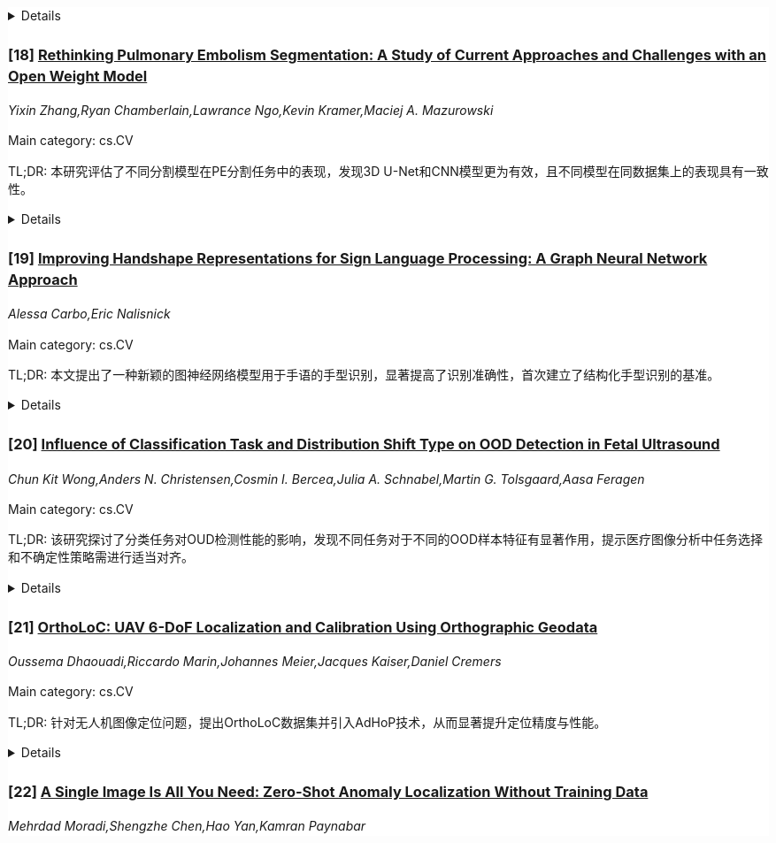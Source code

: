 <details><summary>Details</summary></details>


### [18] [Rethinking Pulmonary Embolism Segmentation: A Study of Current Approaches and Challenges with an Open Weight Model](https://arxiv.org/abs/2509.18308)
*Yixin Zhang,Ryan Chamberlain,Lawrance Ngo,Kevin Kramer,Maciej A. Mazurowski*

Main category: cs.CV

TL;DR: 本研究评估了不同分割模型在PE分割任务中的表现，发现3D U-Net和CNN模型更为有效，且不同模型在同数据集上的表现具有一致性。


<details><summary>Details</summary></details>


### [19] [Improving Handshape Representations for Sign Language Processing: A Graph Neural Network Approach](https://arxiv.org/abs/2509.18309)
*Alessa Carbo,Eric Nalisnick*

Main category: cs.CV

TL;DR: 本文提出了一种新颖的图神经网络模型用于手语的手型识别，显著提高了识别准确性，首次建立了结构化手型识别的基准。


<details><summary>Details</summary></details>


### [20] [Influence of Classification Task and Distribution Shift Type on OOD Detection in Fetal Ultrasound](https://arxiv.org/abs/2509.18326)
*Chun Kit Wong,Anders N. Christensen,Cosmin I. Bercea,Julia A. Schnabel,Martin G. Tolsgaard,Aasa Feragen*

Main category: cs.CV

TL;DR: 该研究探讨了分类任务对OUD检测性能的影响，发现不同任务对于不同的OOD样本特征有显著作用，提示医疗图像分析中任务选择和不确定性策略需进行适当对齐。


<details><summary>Details</summary></details>


### [21] [OrthoLoC: UAV 6-DoF Localization and Calibration Using Orthographic Geodata](https://arxiv.org/abs/2509.18350)
*Oussema Dhaouadi,Riccardo Marin,Johannes Meier,Jacques Kaiser,Daniel Cremers*

Main category: cs.CV

TL;DR: 针对无人机图像定位问题，提出OrthoLoC数据集并引入AdHoP技术，从而显著提升定位精度与性能。


<details><summary>Details</summary></details>


### [22] [A Single Image Is All You Need: Zero-Shot Anomaly Localization Without Training Data](https://arxiv.org/abs/2509.18354)
*Mehrdad Moradi,Shengzhe Chen,Hao Yan,Kamran Paynabar*
